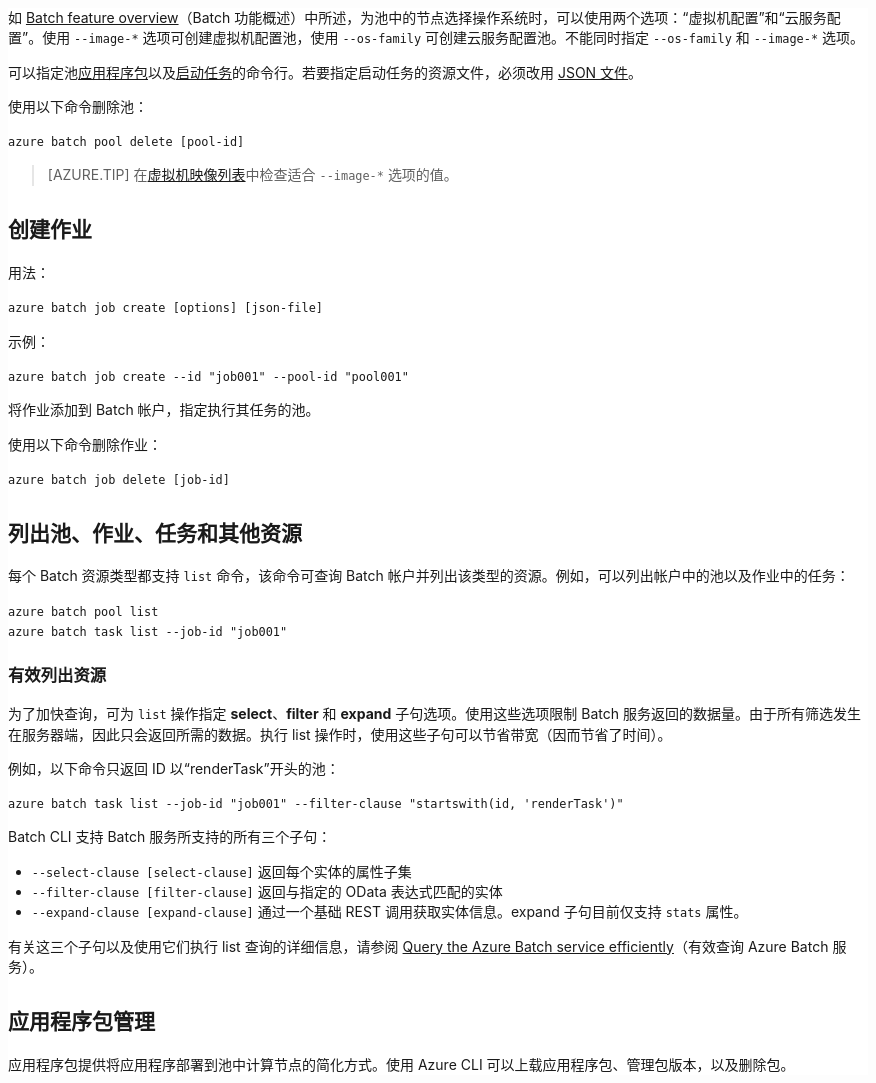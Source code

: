 如 [Batch feature overview](/documentation/articles/batch-api-basics/#pool/)（Batch 功能概述）中所述，为池中的节点选择操作系统时，可以使用两个选项：“虚拟机配置”和“云服务配置”。使用 `--image-*` 选项可创建虚拟机配置池，使用 `--os-family` 可创建云服务配置池。不能同时指定 `--os-family` 和 `--image-*` 选项。

可以指定池[应用程序包](/documentation/articles/batch-application-packages/)以及[启动任务](/documentation/articles/batch-api-basics/#start-task/)的命令行。若要指定启动任务的资源文件，必须改用 [JSON 文件](#json-files)。

使用以下命令删除池：

    azure batch pool delete [pool-id]

> [AZURE.TIP]
在[虚拟机映像列表](/documentation/articles/batch-linux-nodes/#list-of-virtual-machine-images/)中检查适合 `--image-*` 选项的值。
> 
> 

## 创建作业
用法：

    azure batch job create [options] [json-file]

示例：

    azure batch job create --id "job001" --pool-id "pool001"

将作业添加到 Batch 帐户，指定执行其任务的池。

使用以下命令删除作业：

    azure batch job delete [job-id]

## 列出池、作业、任务和其他资源
每个 Batch 资源类型都支持 `list` 命令，该命令可查询 Batch 帐户并列出该类型的资源。例如，可以列出帐户中的池以及作业中的任务：

    azure batch pool list
    azure batch task list --job-id "job001"

### 有效列出资源
为了加快查询，可为 `list` 操作指定 **select**、**filter** 和 **expand** 子句选项。使用这些选项限制 Batch 服务返回的数据量。由于所有筛选发生在服务器端，因此只会返回所需的数据。执行 list 操作时，使用这些子句可以节省带宽（因而节省了时间）。

例如，以下命令只返回 ID 以“renderTask”开头的池：

    azure batch task list --job-id "job001" --filter-clause "startswith(id, 'renderTask')"

Batch CLI 支持 Batch 服务所支持的所有三个子句：

- `--select-clause [select-clause]` 返回每个实体的属性子集
- `--filter-clause [filter-clause]` 返回与指定的 OData 表达式匹配的实体
- `--expand-clause [expand-clause]` 通过一个基础 REST 调用获取实体信息。expand 子句目前仅支持 `stats` 属性。

有关这三个子句以及使用它们执行 list 查询的详细信息，请参阅 [Query the Azure Batch service efficiently](/documentation/articles/batch-efficient-list-queries/)（有效查询 Azure Batch 服务）。

## 应用程序包管理
应用程序包提供将应用程序部署到池中计算节点的简化方式。使用 Azure CLI 可以上载应用程序包、管理包版本，以及删除包。


[batch_forum]: https://social.msdn.microsoft.com/forums/azure/zh-cn/home?forum=azurebatch
[rest_api]: https://msdn.microsoft.com/zh-cn/library/azure/dn820158.aspx
[rest_add_pool]: https://msdn.microsoft.com/zh-cn/library/azure/dn820174.aspx